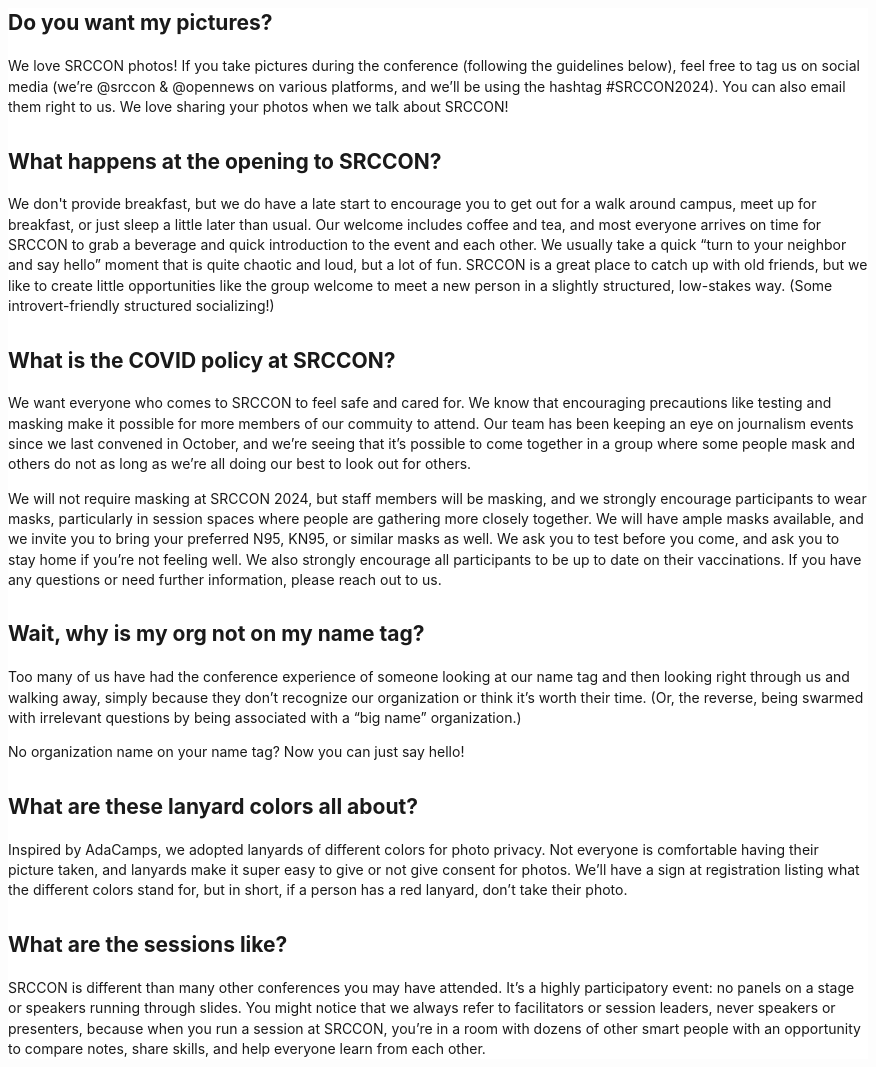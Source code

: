 ## Do you want my pictures?
We love SRCCON photos! If you take pictures during the conference (following the guidelines below), feel free to tag us on social media (we’re @srccon & @opennews on various platforms, and we’ll be using the hashtag #SRCCON2024). You can also email them right to us. We love sharing your photos when we talk about SRCCON!

## What happens at the opening to SRCCON?
We don't provide breakfast, but we do have a late start to encourage you to get out for a walk around campus, meet up for breakfast, or just sleep a little later than usual. Our welcome includes coffee and tea, and most everyone arrives on time for SRCCON to grab a beverage and quick introduction to the event and each other. We usually take a quick “turn to your neighbor and say hello” moment that is quite chaotic and loud, but a lot of fun. SRCCON is a great place to catch up with old friends, but we like to create little opportunities like the group welcome to meet a new person in a slightly structured, low-stakes way. (Some introvert-friendly structured socializing!)

## What is the COVID policy at SRCCON?
We want everyone who comes to SRCCON to feel safe and cared for. We know that encouraging precautions like testing and masking make it possible for more members of our commuity to attend. Our team has been keeping an eye on journalism events since we last convened in October, and we’re seeing that it’s possible to come together in a group where some people mask and others do not as long as we’re all doing our best to look out for others.

We will not require masking at SRCCON 2024, but staff members will be masking, and we strongly encourage participants to wear masks, particularly in session spaces where people are gathering more closely together. We will have ample masks available, and we invite you to bring your preferred N95, KN95, or similar masks as well. We ask you to test before you come, and ask you to stay home if you’re not feeling well. We also strongly encourage all participants to be up to date on their vaccinations. If you have any questions or need further information, please reach out to us.

## Wait, why is my org not on my name tag?
Too many of us have had the conference experience of someone looking at our name tag and then looking right through us and walking away, simply because they don’t recognize our organization or think it’s worth their time. (Or, the reverse, being swarmed with irrelevant questions by being associated with a “big name” organization.)

No organization name on your name tag? Now you can just say hello!

## What are these lanyard colors all about?
Inspired by AdaCamps, we adopted lanyards of different colors for photo privacy. Not everyone is comfortable having their picture taken, and lanyards make it super easy to give or not give consent for photos. We’ll have a sign at registration listing what the different colors stand for, but in short, if a person has a red lanyard, don’t take their photo.

## What are the sessions like?
SRCCON is different than many other conferences you may have attended. It’s a highly participatory event: no panels on a stage or speakers running through slides. You might notice that we always refer to facilitators or session leaders, never speakers or presenters, because when you run a session at SRCCON, you’re in a room with dozens of other smart people with an opportunity to compare notes, share skills, and help everyone learn from each other.
